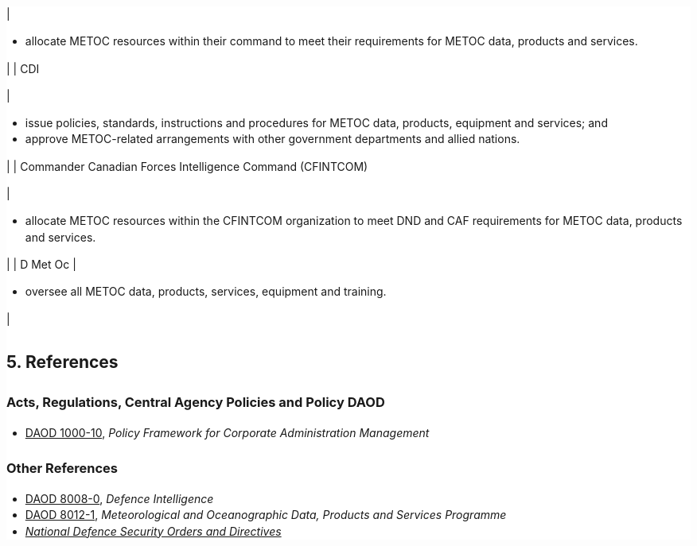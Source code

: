 | 

*   allocate METOC resources within their command to meet their requirements for METOC data, products and services.

 |
| CDI

 | 

*   issue policies, standards, instructions and procedures for METOC data, products, equipment and services; and
*   approve METOC-related arrangements with other government departments and allied nations.

 |
| Commander Canadian Forces Intelligence Command (CFINTCOM)

 | 

*   allocate METOC resources within the CFINTCOM organization to meet DND and CAF requirements for METOC data, products and services.

 |
| D Met Oc | 

*   oversee all METOC data, products, services, equipment and training.

 |

5\. References
--------------

### Acts, Regulations, Central Agency Policies and Policy DAOD

*   [DAOD 1000-10](https://www.canada.ca/en/department-national-defence/corporate/policies-standards/defence-administrative-orders-directives/1000-series/1000/1000-10-policy-framework-corporate-administration-management.html), _Policy Framework for Corporate Administration Management_

### Other References

*   [DAOD 8008-0](https://www.canada.ca/en/department-national-defence/corporate/policies-standards/defence-administrative-orders-directives/8000-series/8008/8008-0-defence-intelligence.html), _Defence Intelligence_
*   [DAOD 8012-1](https://www.canada.ca/en/department-national-defence/corporate/policies-standards/defence-administrative-orders-directives/8000-series/8012/8012-1-meteorological-oceanographic-data-products-and-services-programme.html#int), _Meteorological and Oceanographic Data, Products and Services Programme_
*   _[National Defence Security Orders and Directives](http://national.mil.ca/en/health-safety-security/security-policies-ndsod.page)_
